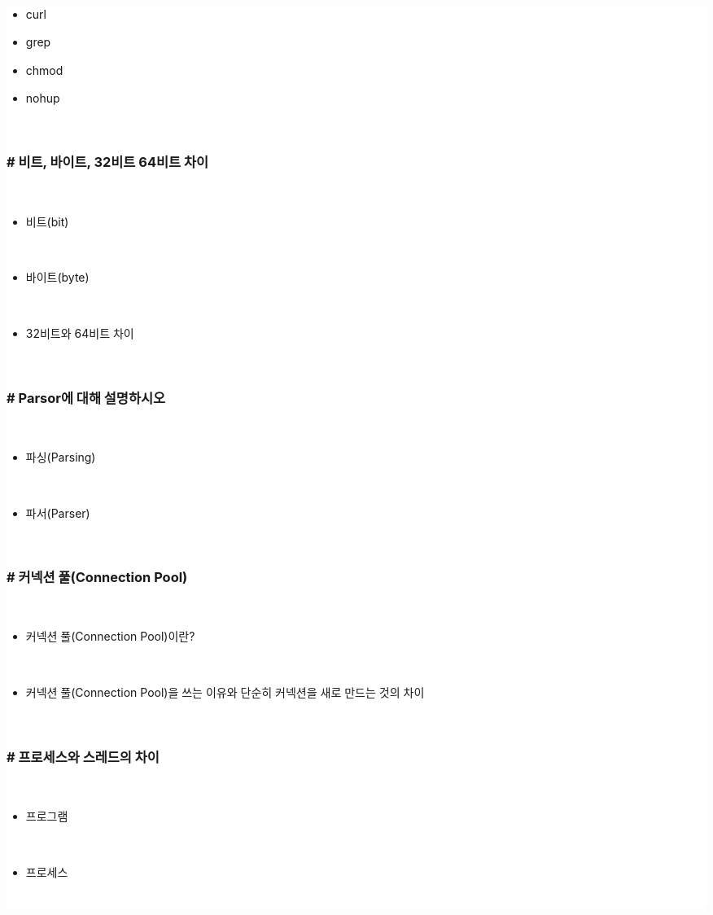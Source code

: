 - curl

- grep

- chmod

- nohup

<br>

### # **비트, 바이트, 32비트 64비트 차이**

<br>

- 비트(bit)

<br>

- 바이트(byte)

<br>

- 32비트와 64비트 차이

<br>

### # **Parsor에 대해 설명하시오**

<br>

- 파싱(Parsing)

<br>

- 파서(Parser)

<br>

### # **커넥션 풀(Connection Pool)**

<br>

- 커넥션 풀(Connection Pool)이란?

<br>

- 커넥션 풀(Connection Pool)을 쓰는 이유와 단순히 커넥션을 새로 만드는 것의 차이

<br>

### # **프로세스와 스레드의 차이**

<br>

- 프로그램

<br>

- 프로세스

<br>

